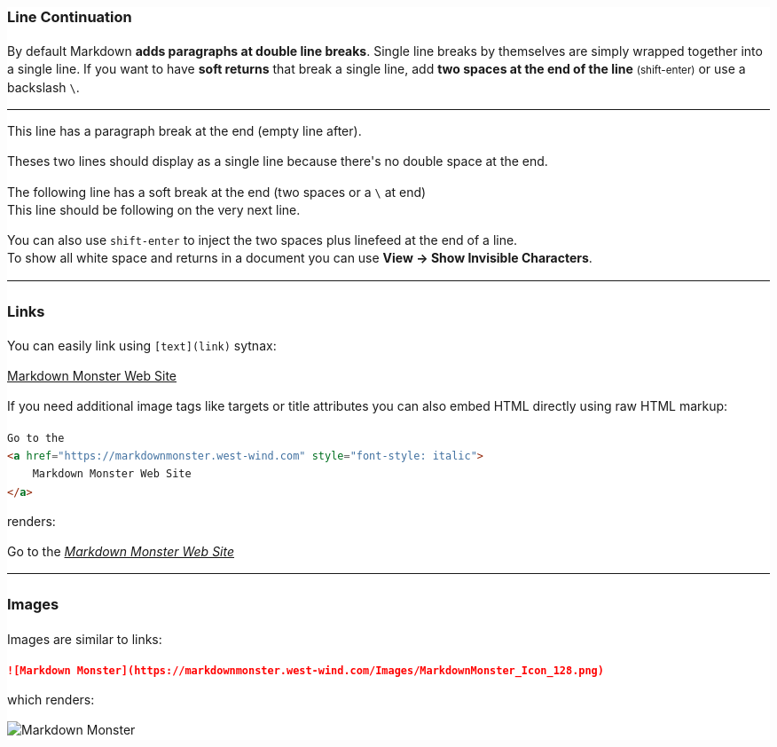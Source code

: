 
### Line Continuation
By default Markdown **adds paragraphs at double line breaks**. Single line breaks by themselves are simply wrapped together into a single line. If you want to have **soft returns** that break a single line, add **two spaces at the end of the line** <small>(shift-enter)</small> or use a backslash `\`.

---

This line has a paragraph break at the end (empty line after).

Theses two lines should display as a single
line because there's no double space at the end.

The following line has a soft break at the end (two spaces or a `\` at end)  
This line should be following on the very next line.  

You can also use `shift-enter` to inject the two spaces plus linefeed at the end of a line.  
To show all white space and returns in a document you can use **View -> Show Invisible Characters**.

---

### Links
You can easily link using `[text](link)` sytnax:

[Markdown Monster Web Site](http://MarkdownMonster.west-wind.com/)

If you need additional image tags like targets or title attributes you can also embed HTML directly using raw HTML markup:

```html
Go to the 
<a href="https://markdownmonster.west-wind.com" style="font-style: italic">
    Markdown Monster Web Site
</a>
```

renders:

Go to the
<a href="https://markdownmonster.west-wind.com" style="font-style: italic">
    Markdown Monster Web Site
</a>

---

### Images
Images are similar to links:

```markdown
![Markdown Monster](https://markdownmonster.west-wind.com/Images/MarkdownMonster_Icon_128.png)
```

which renders:

![Markdown Monster](https://markdownmonster.west-wind.com/Images/MarkdownMonster_Icon_128.png)
